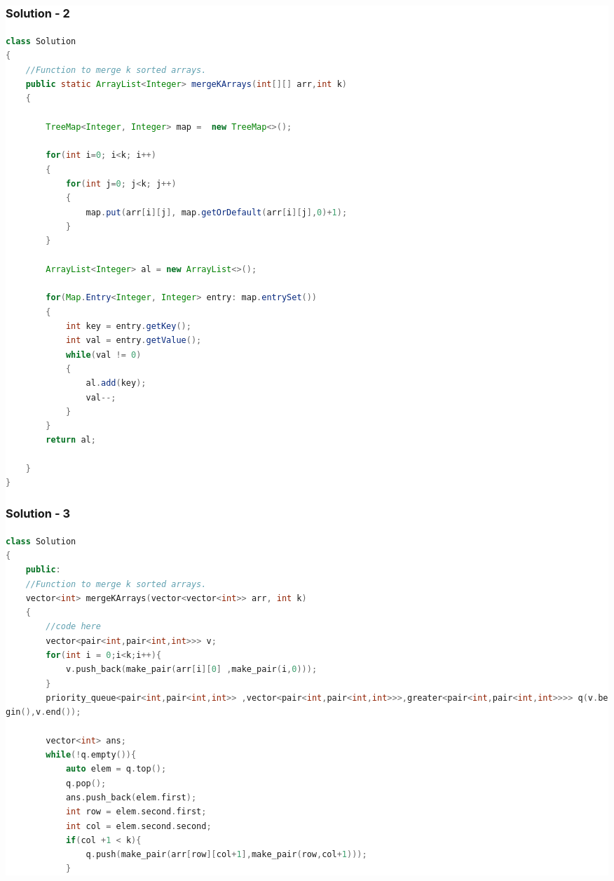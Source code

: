 ### Solution - 2

```java
class Solution
{
    //Function to merge k sorted arrays.
    public static ArrayList<Integer> mergeKArrays(int[][] arr,int k)
    {

        TreeMap<Integer, Integer> map =  new TreeMap<>();

        for(int i=0; i<k; i++)
        {
            for(int j=0; j<k; j++)
            {
                map.put(arr[i][j], map.getOrDefault(arr[i][j],0)+1);
            }
        }

        ArrayList<Integer> al = new ArrayList<>();

        for(Map.Entry<Integer, Integer> entry: map.entrySet())
        {
            int key = entry.getKey();
            int val = entry.getValue();
            while(val != 0)
            {
                al.add(key);
                val--;
            }
        }
        return al;

    }
}
```

### Solution - 3

```cpp
class Solution
{
    public:
    //Function to merge k sorted arrays.
    vector<int> mergeKArrays(vector<vector<int>> arr, int k)
    {
        //code here
        vector<pair<int,pair<int,int>>> v;
        for(int i = 0;i<k;i++){
            v.push_back(make_pair(arr[i][0] ,make_pair(i,0)));
        }
        priority_queue<pair<int,pair<int,int>> ,vector<pair<int,pair<int,int>>>,greater<pair<int,pair<int,int>>>> q(v.begin(),v.end());

        vector<int> ans;
        while(!q.empty()){
            auto elem = q.top();
            q.pop();
            ans.push_back(elem.first);
            int row = elem.second.first;
            int col = elem.second.second;
            if(col +1 < k){
                q.push(make_pair(arr[row][col+1],make_pair(row,col+1)));
            }
```